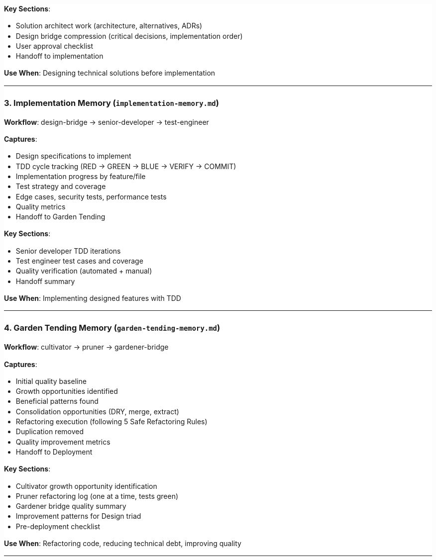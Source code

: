 **Key Sections**:
- Solution architect work (architecture, alternatives, ADRs)
- Design bridge compression (critical decisions, implementation order)
- User approval checklist
- Handoff to implementation

**Use When**: Designing technical solutions before implementation

---

### 3. Implementation Memory (`implementation-memory.md`)

**Workflow**: design-bridge → senior-developer → test-engineer

**Captures**:
- Design specifications to implement
- TDD cycle tracking (RED → GREEN → BLUE → VERIFY → COMMIT)
- Implementation progress by feature/file
- Test strategy and coverage
- Edge cases, security tests, performance tests
- Quality metrics
- Handoff to Garden Tending

**Key Sections**:
- Senior developer TDD iterations
- Test engineer test cases and coverage
- Quality verification (automated + manual)
- Handoff summary

**Use When**: Implementing designed features with TDD

---

### 4. Garden Tending Memory (`garden-tending-memory.md`)

**Workflow**: cultivator → pruner → gardener-bridge

**Captures**:
- Initial quality baseline
- Growth opportunities identified
- Beneficial patterns found
- Consolidation opportunities (DRY, merge, extract)
- Refactoring execution (following 5 Safe Refactoring Rules)
- Duplication removed
- Quality improvement metrics
- Handoff to Deployment

**Key Sections**:
- Cultivator growth opportunity identification
- Pruner refactoring log (one at a time, tests green)
- Gardener bridge quality summary
- Improvement patterns for Design triad
- Pre-deployment checklist

**Use When**: Refactoring code, reducing technical debt, improving quality

---